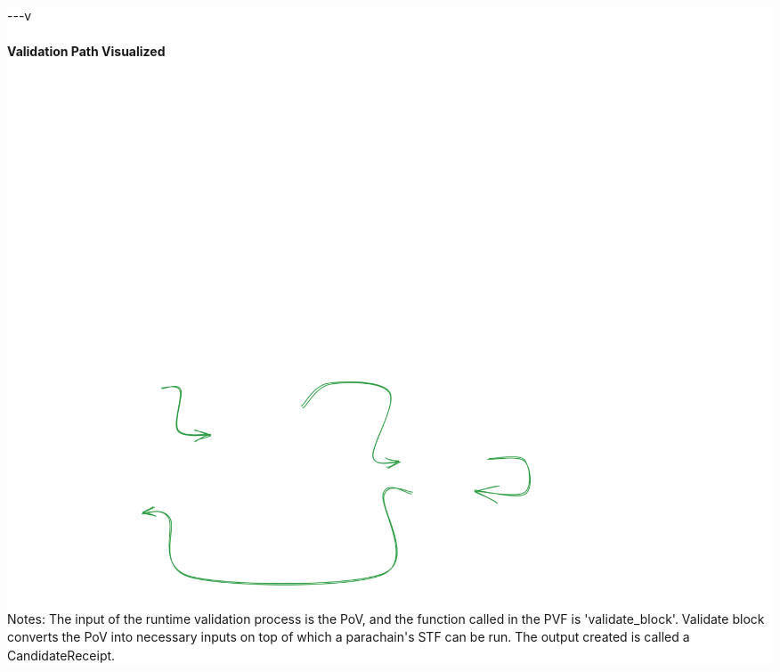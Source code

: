 ---v

#### Validation Path Visualized

<div class="r-stack">
<img src="assets/cumulus-deep-dive/collation_path_1.svg" style="width: 70%" />
<img src="assets/cumulus-deep-dive/collation_path_2.svg" style="width: 70%" />
</div>

Notes:
The input of the runtime validation process is the PoV, and the function called in the PVF is 'validate_block'. Validate block converts the PoV into necessary inputs on top of which a parachain's STF can be run. The output created is called a CandidateReceipt.
